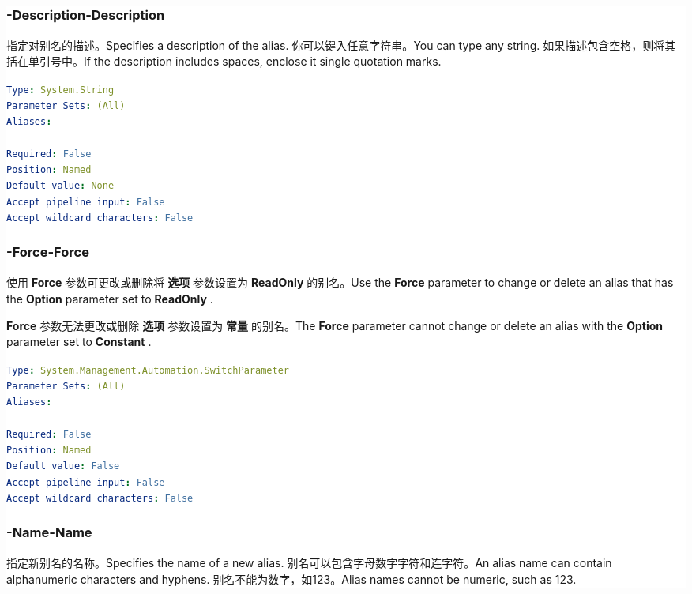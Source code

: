 ### <span data-ttu-id="fb2dd-170">-Description</span><span class="sxs-lookup"><span data-stu-id="fb2dd-170">-Description</span></span>

<span data-ttu-id="fb2dd-171">指定对别名的描述。</span><span class="sxs-lookup"><span data-stu-id="fb2dd-171">Specifies a description of the alias.</span></span> <span data-ttu-id="fb2dd-172">你可以键入任意字符串。</span><span class="sxs-lookup"><span data-stu-id="fb2dd-172">You can type any string.</span></span> <span data-ttu-id="fb2dd-173">如果描述包含空格，则将其括在单引号中。</span><span class="sxs-lookup"><span data-stu-id="fb2dd-173">If the description includes spaces, enclose it single quotation marks.</span></span>

```yaml
Type: System.String
Parameter Sets: (All)
Aliases:

Required: False
Position: Named
Default value: None
Accept pipeline input: False
Accept wildcard characters: False
```

### <span data-ttu-id="fb2dd-174">-Force</span><span class="sxs-lookup"><span data-stu-id="fb2dd-174">-Force</span></span>

<span data-ttu-id="fb2dd-175">使用 **Force** 参数可更改或删除将 **选项** 参数设置为 **ReadOnly** 的别名。</span><span class="sxs-lookup"><span data-stu-id="fb2dd-175">Use the **Force** parameter to change or delete an alias that has the **Option** parameter set to **ReadOnly** .</span></span>

<span data-ttu-id="fb2dd-176">**Force** 参数无法更改或删除 **选项** 参数设置为 **常量** 的别名。</span><span class="sxs-lookup"><span data-stu-id="fb2dd-176">The **Force** parameter cannot change or delete an alias with the **Option** parameter set to **Constant** .</span></span>

```yaml
Type: System.Management.Automation.SwitchParameter
Parameter Sets: (All)
Aliases:

Required: False
Position: Named
Default value: False
Accept pipeline input: False
Accept wildcard characters: False
```

### <span data-ttu-id="fb2dd-177">-Name</span><span class="sxs-lookup"><span data-stu-id="fb2dd-177">-Name</span></span>

<span data-ttu-id="fb2dd-178">指定新别名的名称。</span><span class="sxs-lookup"><span data-stu-id="fb2dd-178">Specifies the name of a new alias.</span></span> <span data-ttu-id="fb2dd-179">别名可以包含字母数字字符和连字符。</span><span class="sxs-lookup"><span data-stu-id="fb2dd-179">An alias name can contain alphanumeric characters and hyphens.</span></span> <span data-ttu-id="fb2dd-180">别名不能为数字，如123。</span><span class="sxs-lookup"><span data-stu-id="fb2dd-180">Alias names cannot be numeric, such as 123.</span></span>
